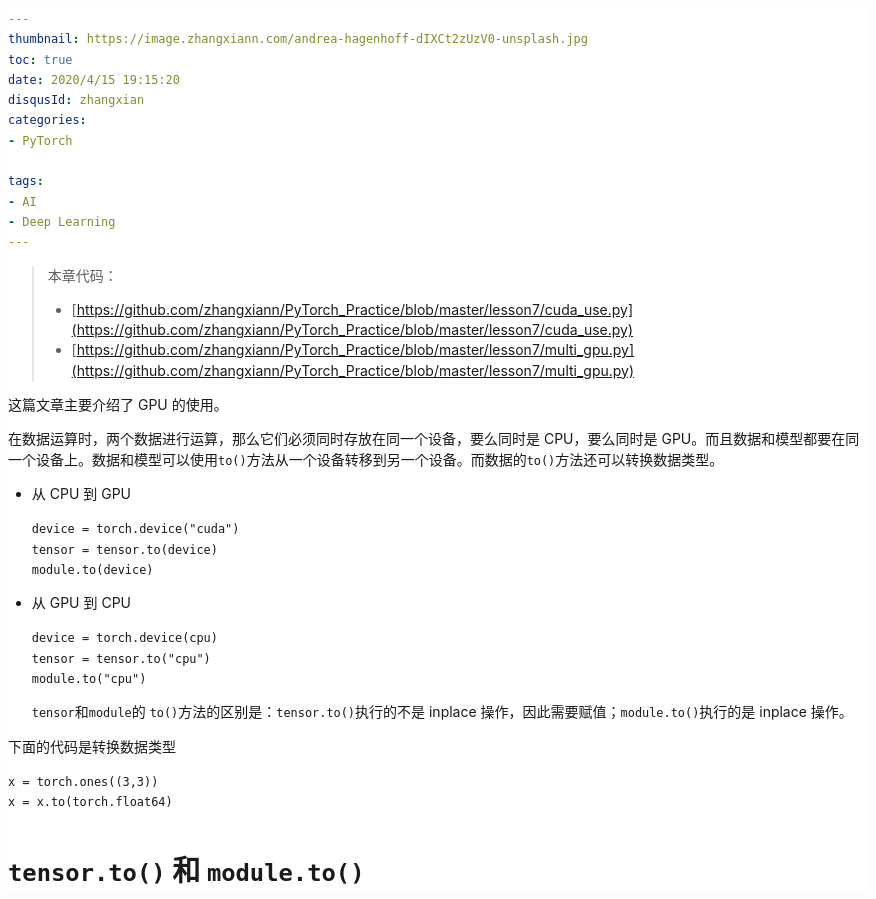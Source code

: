 ```yaml
---
thumbnail: https://image.zhangxiann.com/andrea-hagenhoff-dIXCt2zUzV0-unsplash.jpg
toc: true
date: 2020/4/15 19:15:20
disqusId: zhangxian
categories:
- PyTorch

tags:
- AI
- Deep Learning
---
```


> 本章代码：
>
> - [https://github.com/zhangxiann/PyTorch_Practice/blob/master/lesson7/cuda_use.py](https://github.com/zhangxiann/PyTorch_Practice/blob/master/lesson7/cuda_use.py)
> - [https://github.com/zhangxiann/PyTorch_Practice/blob/master/lesson7/multi_gpu.py](https://github.com/zhangxiann/PyTorch_Practice/blob/master/lesson7/multi_gpu.py)

这篇文章主要介绍了 GPU 的使用。

在数据运算时，两个数据进行运算，那么它们必须同时存放在同一个设备，要么同时是 CPU，要么同时是 GPU。而且数据和模型都要在同一个设备上。数据和模型可以使用`to()`方法从一个设备转移到另一个设备。而数据的`to()`方法还可以转换数据类型。

- 从 CPU 到 GPU

  ```
  device = torch.device("cuda")
  tensor = tensor.to(device)
  module.to(device)
  ```

  

- 从 GPU 到 CPU

  ```
  device = torch.device(cpu)
  tensor = tensor.to("cpu")
  module.to("cpu")
  ```

  `tensor`和`module`的 `to()`方法的区别是：`tensor.to()`执行的不是 inplace 操作，因此需要赋值；`module.to()`执行的是 inplace 操作。



下面的代码是转换数据类型

```
x = torch.ones((3,3))
x = x.to(torch.float64)
```



# `tensor.to()` 和 `module.to()`

